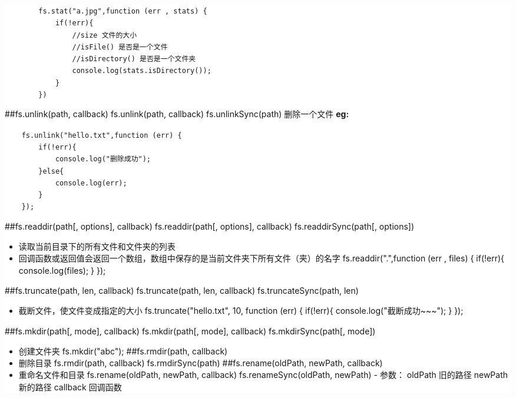 			fs.stat("a.jpg",function (err , stats) {
				if(!err){
					//size 文件的大小
					//isFile() 是否是一个文件
					//isDirectory() 是否是一个文件夹
					console.log(stats.isDirectory());
				}
			})
##fs.unlink(path, callback)
 fs.unlink(path, callback)
 fs.unlinkSync(path)
 	删除一个文件
**eg:**

		fs.unlink("hello.txt",function (err) {
			if(!err){
				console.log("删除成功");
			}else{
				console.log(err);
			}
		});

##fs.readdir(path[, options], callback)
  fs.readdir(path[, options], callback)
  fs.readdirSync(path[, options])
- 读取当前目录下的所有文件和文件夹的列表
- 回调函数或返回值会返回一个数组，数组中保存的是当前文件夹下所有文件（夹）的名字
		 	fs.readdir(".",function (err , files) {
			if(!err){
				console.log(files);
			}
		});

##fs.truncate(path, len, callback)
fs.truncate(path, len, callback)
fs.truncateSync(path, len)
 - 截断文件，使文件变成指定的大小
	 	fs.truncate("hello.txt", 10, function (err) {
		if(!err){
			console.log("截断成功~~~");
		}
	    });

 ##fs.mkdir(path[, mode], callback)
	 fs.mkdir(path[, mode], callback)
	 fs.mkdirSync(path[, mode])

 - 创建文件夹
       fs.mkdir("abc");
##fs.rmdir(path, callback)
 - 删除目录
		 fs.rmdir(path, callback)
		 fs.rmdirSync(path)
##fs.rename(oldPath, newPath, callback)
 - 重命名文件和目录
 fs.rename(oldPath, newPath, callback)
 fs.renameSync(oldPath, newPath)
	 	- 参数：
	 		oldPath 旧的路径
	 		newPath 新的路径
	 		callback 回调函数
	